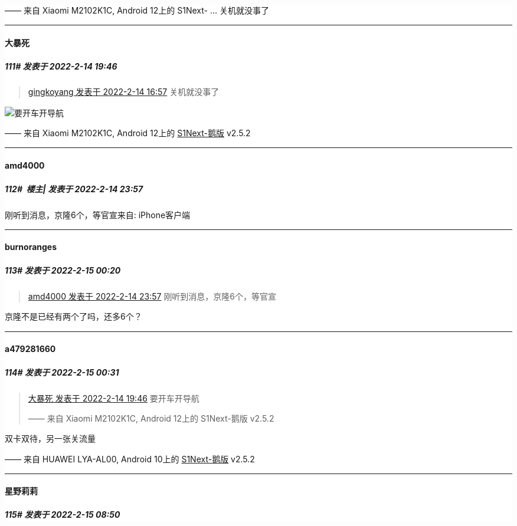 —— 来自 Xiaomi M2102K1C, Android 12上的 S1Next- ...</blockquote>
关机就没事了



*****

####  大暴死  
##### 111#       发表于 2022-2-14 19:46

<blockquote><a href="httphttps://bbs.saraba1st.com/2b/forum.php?mod=redirect&amp;goto=findpost&amp;pid=54683395&amp;ptid=2052382" target="_blank">gingkoyang 发表于 2022-2-14 16:57</a>
关机就没事了</blockquote>
<img src="https://static.saraba1st.com/image/smiley/face2017/037.png" referrerpolicy="no-referrer">要开车开导航

—— 来自 Xiaomi M2102K1C, Android 12上的 [S1Next-鹅版](https://github.com/ykrank/S1-Next/releases) v2.5.2



*****

####  amd4000  
##### 112#         楼主| 发表于 2022-2-14 23:57

刚听到消息，京隆6个，等官宣来自: iPhone客户端



*****

####  burnoranges  
##### 113#       发表于 2022-2-15 00:20

<blockquote><a href="httphttps://bbs.saraba1st.com/2b/forum.php?mod=redirect&amp;goto=findpost&amp;pid=54689969&amp;ptid=2052382" target="_blank">amd4000 发表于 2022-2-14 23:57</a>
刚听到消息，京隆6个，等官宣</blockquote>
京隆不是已经有两个了吗，还多6个？



*****

####  a479281660  
##### 114#       发表于 2022-2-15 00:31

<blockquote><a href="httphttps://bbs.saraba1st.com/2b/forum.php?mod=redirect&amp;goto=findpost&amp;pid=54685706&amp;ptid=2052382" target="_blank">大暴死 发表于 2022-2-14 19:46</a>
要开车开导航

—— 来自 Xiaomi M2102K1C, Android 12上的 S1Next-鹅版 v2.5.2</blockquote>
双卡双待，另一张关流量

—— 来自 HUAWEI LYA-AL00, Android 10上的 [S1Next-鹅版](https://github.com/ykrank/S1-Next/releases) v2.5.2



*****

####  星野莉莉  
##### 115#       发表于 2022-2-15 08:50
